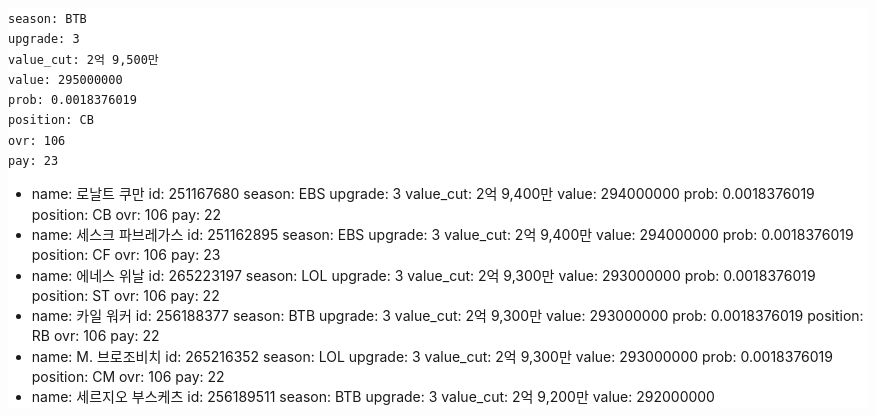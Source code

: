     season: BTB
    upgrade: 3
    value_cut: 2억 9,500만
    value: 295000000
    prob: 0.0018376019
    position: CB
    ovr: 106
    pay: 23
  - name: 로날트 쿠만
    id: 251167680
    season: EBS
    upgrade: 3
    value_cut: 2억 9,400만
    value: 294000000
    prob: 0.0018376019
    position: CB
    ovr: 106
    pay: 22
  - name: 세스크 파브레가스
    id: 251162895
    season: EBS
    upgrade: 3
    value_cut: 2억 9,400만
    value: 294000000
    prob: 0.0018376019
    position: CF
    ovr: 106
    pay: 23
  - name: 에네스 위날
    id: 265223197
    season: LOL
    upgrade: 3
    value_cut: 2억 9,300만
    value: 293000000
    prob: 0.0018376019
    position: ST
    ovr: 106
    pay: 22
  - name: 카일 워커
    id: 256188377
    season: BTB
    upgrade: 3
    value_cut: 2억 9,300만
    value: 293000000
    prob: 0.0018376019
    position: RB
    ovr: 106
    pay: 22
  - name: M. 브로조비치
    id: 265216352
    season: LOL
    upgrade: 3
    value_cut: 2억 9,300만
    value: 293000000
    prob: 0.0018376019
    position: CM
    ovr: 106
    pay: 22
  - name: 세르지오 부스케츠
    id: 256189511
    season: BTB
    upgrade: 3
    value_cut: 2억 9,200만
    value: 292000000